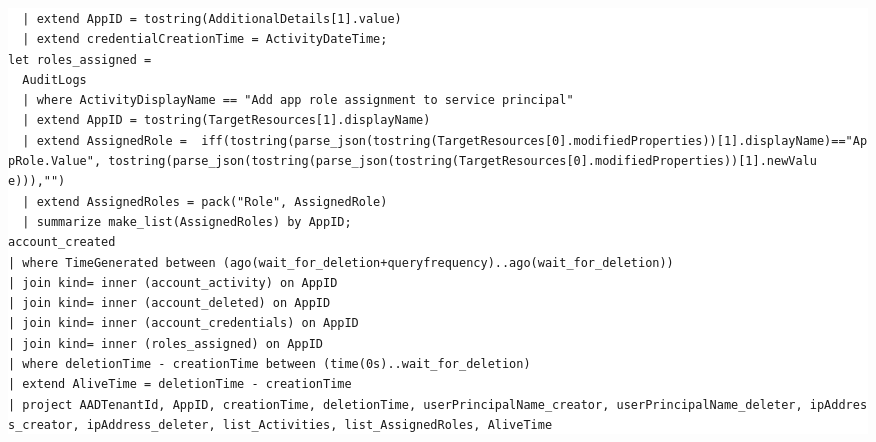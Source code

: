 ```kql
  | extend AppID = tostring(AdditionalDetails[1].value)
  | extend credentialCreationTime = ActivityDateTime;
let roles_assigned =
  AuditLogs
  | where ActivityDisplayName == "Add app role assignment to service principal"
  | extend AppID = tostring(TargetResources[1].displayName)
  | extend AssignedRole =  iff(tostring(parse_json(tostring(TargetResources[0].modifiedProperties))[1].displayName)=="AppRole.Value", tostring(parse_json(tostring(parse_json(tostring(TargetResources[0].modifiedProperties))[1].newValue))),"")
  | extend AssignedRoles = pack("Role", AssignedRole)
  | summarize make_list(AssignedRoles) by AppID;
account_created
| where TimeGenerated between (ago(wait_for_deletion+queryfrequency)..ago(wait_for_deletion))
| join kind= inner (account_activity) on AppID
| join kind= inner (account_deleted) on AppID
| join kind= inner (account_credentials) on AppID
| join kind= inner (roles_assigned) on AppID
| where deletionTime - creationTime between (time(0s)..wait_for_deletion)
| extend AliveTime = deletionTime - creationTime
| project AADTenantId, AppID, creationTime, deletionTime, userPrincipalName_creator, userPrincipalName_deleter, ipAddress_creator, ipAddress_deleter, list_Activities, list_AssignedRoles, AliveTime

```
